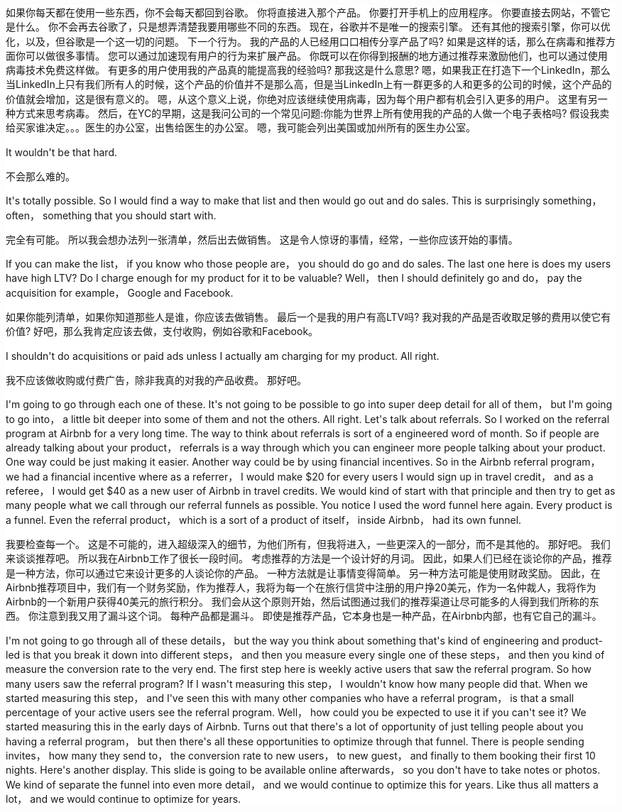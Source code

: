 如果你每天都在使用一些东西，你不会每天都回到谷歌。 你将直接进入那个产品。 你要打开手机上的应用程序。 你要直接去网站，不管它是什么。 你不会再去谷歌了，只是想弄清楚我要用哪些不同的东西。 现在，谷歌并不是唯一的搜索引擎。 还有其他的搜索引擎，你可以优化，以及，但谷歌是一个这一切的问题。 下一个行为。 我的产品的人已经用口口相传分享产品了吗? 如果是这样的话，那么在病毒和推荐方面你可以做很多事情。 您可以通过加速现有用户的行为来扩展产品。 你既可以在你得到报酬的地方通过推荐来激励他们，也可以通过使用病毒技术免费这样做。 有更多的用户使用我的产品真的能提高我的经验吗? 那我这是什么意思? 嗯，如果我正在打造下一个LinkedIn，那么当LinkedIn上只有我们所有人的时候，这个产品的价值并不是那么高，但是当LinkedIn上有一群更多的人和更多的公司的时候，这个产品的价值就会增加，这是很有意义的。 嗯，从这个意义上说，你绝对应该继续使用病毒，因为每个用户都有机会引入更多的用户。 这里有另一种方式来思考病毒。 然后，在YC的早期，这是我问公司的一个常见问题:你能为世界上所有使用我的产品的人做一个电子表格吗? 假设我卖给买家谁决定。。。医生的办公室，出售给医生的办公室。 嗯，我可能会列出美国或加州所有的医生办公室。

It wouldn't  be that hard.

不会那么难的。

It's totally possible. So I would find a way to make that  list and then would go out and do sales. This is surprisingly something， often， something  that you should start with.

完全有可能。 所以我会想办法列一张清单，然后出去做销售。 这是令人惊讶的事情，经常，一些你应该开始的事情。

If you can make the list， if you know who  those people are， you should do go and do sales. The last one here is  does my users have high LTV? Do I charge enough for my product for it  to be valuable? Well， then I should definitely go and do， pay the acquisition for  example， Google and Facebook.

如果你能列清单，如果你知道那些人是谁，你应该去做销售。 最后一个是我的用户有高LTV吗? 我对我的产品是否收取足够的费用以使它有价值? 好吧，那么我肯定应该去做，支付收购，例如谷歌和Facebook。

I shouldn't do acquisitions or paid ads unless I actually am  charging for my product. All right.

我不应该做收购或付费广告，除非我真的对我的产品收费。 那好吧。

I'm going to go through each one of these.  It's not going to be possible to go into super deep detail for all of  them， but I'm going to go into， a little bit deeper into some of them  and not the others. All right. Let's talk about referrals. So I worked on the  referral program at Airbnb for a very long time. The way to think about referrals  is sort of a engineered word of month. So if people are already talking about  your product， referrals is a way through which you can engineer more people talking about  your product. One way could be just making it easier. Another way could be by  using financial incentives. So in the Airbnb referral program， we had a financial incentive where  as a referrer， I would make $20 for every users I would sign up in  travel credit， and as a referee， I would get $40 as a new user of  Airbnb in travel credits. We would kind of start with that principle and then try  to get as many people what we call through our referral funnels as possible. You  notice I used the word funnel here again. Every product is a funnel. Even the  referral product， which is a sort of a product of itself， inside Airbnb， had its  own funnel.

我要检查每一个。 这是不可能的，进入超级深入的细节，为他们所有，但我将进入，一些更深入的一部分，而不是其他的。 那好吧。 我们来谈谈推荐吧。 所以我在Airbnb工作了很长一段时间。 考虑推荐的方法是一个设计好的月词。 因此，如果人们已经在谈论你的产品，推荐是一种方法，你可以通过它来设计更多的人谈论你的产品。 一种方法就是让事情变得简单。 另一种方法可能是使用财政奖励。 因此，在Airbnb推荐项目中，我们有一个财务奖励，作为推荐人，我将为每一个在旅行信贷中注册的用户挣20美元，作为一名仲裁人，我将作为Airbnb的一个新用户获得40美元的旅行积分。 我们会从这个原则开始，然后试图通过我们的推荐渠道让尽可能多的人得到我们所称的东西。 你注意到我又用了漏斗这个词。 每种产品都是漏斗。 即使是推荐产品，它本身也是一种产品，在Airbnb内部，也有它自己的漏斗。

I'm not going to go through all of these details， but the way  you think about something that's kind of engineering and product-led is that you break it  down into different steps， and then you measure every single one of these steps， and  then you kind of measure the conversion rate to the very end. The first step  here is weekly active users that saw the referral program. So how many users saw  the referral program? If I wasn't measuring this step， I wouldn't know how many people  did that. When we started measuring this step， and I've seen this with many other  companies who have a referral program， is that a small percentage of your active users  see the referral program. Well， how could you be expected to use it if you  can't see it? We started measuring this in the early days of Airbnb. Turns out  that there's a lot of opportunity of just telling people about you having a referral  program， but then there's all these opportunities to optimize through that funnel. There is people  sending invites， how many they send to， the conversion rate to new users， to new  guest， and finally to them booking their first 10 nights. Here's another display. This slide  is going to be available online afterwards， so you don't have to take notes or  photos. We kind of separate the funnel into even more detail， and we would continue  to optimize this for years. Like thus all matters a lot， and we would continue  to optimize for years.

